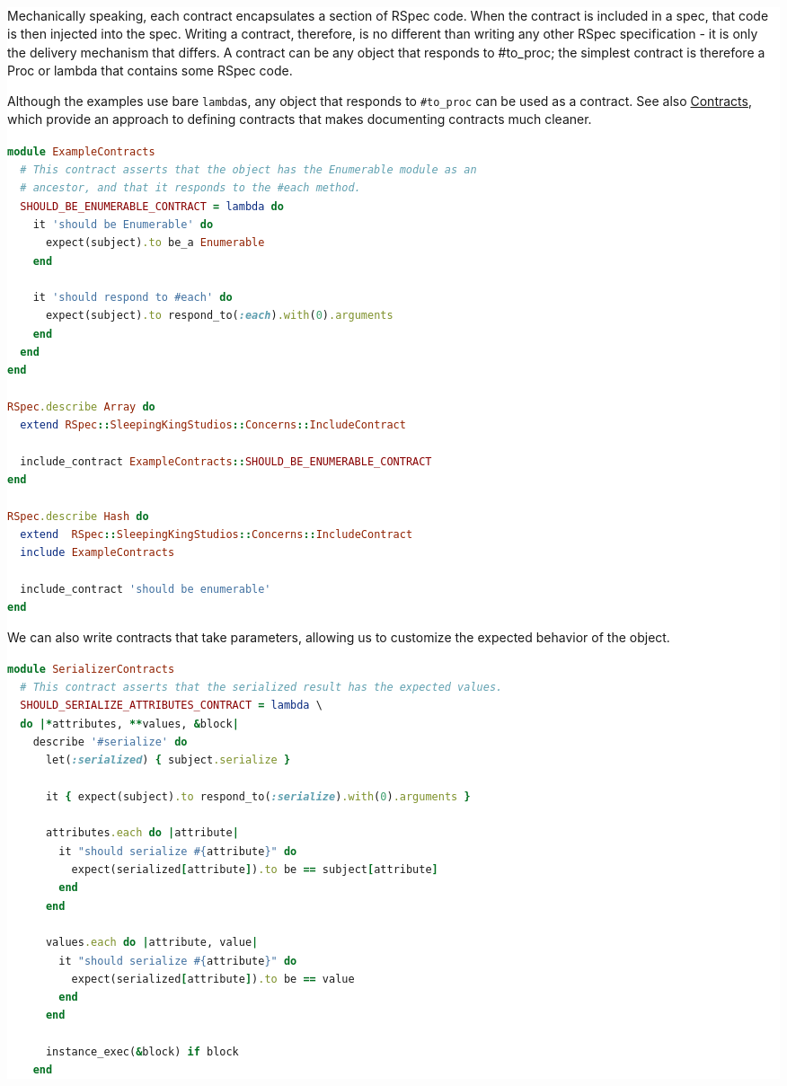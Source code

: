 Mechanically speaking, each contract encapsulates a section of RSpec code. When the contract is included in a spec, that code is then injected into the spec. Writing a contract, therefore, is no different than writing any other RSpec specification - it is only the delivery mechanism that differs. A contract can be any object that responds to #to_proc; the simplest contract is therefore a Proc or lambda that contains some RSpec code.

Although the examples use bare `lambda`s, any object that responds to `#to_proc` can be used as a contract. See also [Contracts](#contracts), which provide an approach to defining contracts that makes documenting contracts much cleaner.

```ruby
module ExampleContracts
  # This contract asserts that the object has the Enumerable module as an
  # ancestor, and that it responds to the #each method.
  SHOULD_BE_ENUMERABLE_CONTRACT = lambda do
    it 'should be Enumerable' do
      expect(subject).to be_a Enumerable
    end

    it 'should respond to #each' do
      expect(subject).to respond_to(:each).with(0).arguments
    end
  end
end

RSpec.describe Array do
  extend RSpec::SleepingKingStudios::Concerns::IncludeContract

  include_contract ExampleContracts::SHOULD_BE_ENUMERABLE_CONTRACT
end

RSpec.describe Hash do
  extend  RSpec::SleepingKingStudios::Concerns::IncludeContract
  include ExampleContracts

  include_contract 'should be enumerable'
end
```

We can also write contracts that take parameters, allowing us to customize the expected behavior of the object.

```ruby
module SerializerContracts
  # This contract asserts that the serialized result has the expected values.
  SHOULD_SERIALIZE_ATTRIBUTES_CONTRACT = lambda \
  do |*attributes, **values, &block|
    describe '#serialize' do
      let(:serialized) { subject.serialize }

      it { expect(subject).to respond_to(:serialize).with(0).arguments }

      attributes.each do |attribute|
        it "should serialize #{attribute}" do
          expect(serialized[attribute]).to be == subject[attribute]
        end
      end

      values.each do |attribute, value|
        it "should serialize #{attribute}" do
          expect(serialized[attribute]).to be == value
        end
      end

      instance_exec(&block) if block
    end
```